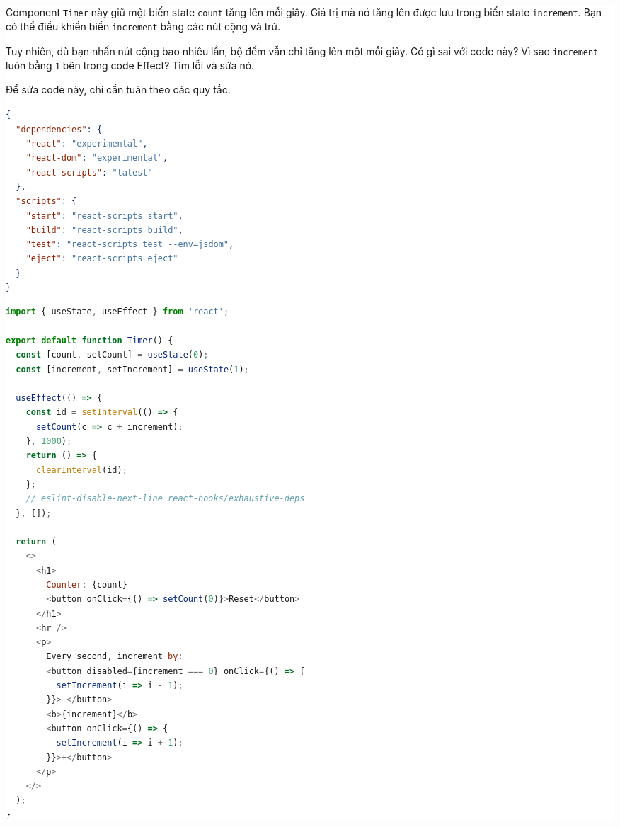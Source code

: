 Component `Timer` này giữ một biến state `count` tăng lên mỗi giây. Giá trị mà nó tăng lên được lưu trong biến state `increment`. Bạn có thể điều khiển biến `increment` bằng các nút cộng và trừ.

Tuy nhiên, dù bạn nhấn nút cộng bao nhiêu lần, bộ đếm vẫn chỉ tăng lên một mỗi giây. Có gì sai với code này? Vì sao `increment` luôn bằng `1` bên trong code Effect? Tìm lỗi và sửa nó.

<Hint>

Để sửa code này, chỉ cần tuân theo các quy tắc.

</Hint>

<Sandpack>

```json package.json hidden
{
  "dependencies": {
    "react": "experimental",
    "react-dom": "experimental",
    "react-scripts": "latest"
  },
  "scripts": {
    "start": "react-scripts start",
    "build": "react-scripts build",
    "test": "react-scripts test --env=jsdom",
    "eject": "react-scripts eject"
  }
}
```


```js
import { useState, useEffect } from 'react';

export default function Timer() {
  const [count, setCount] = useState(0);
  const [increment, setIncrement] = useState(1);

  useEffect(() => {
    const id = setInterval(() => {
      setCount(c => c + increment);
    }, 1000);
    return () => {
      clearInterval(id);
    };
    // eslint-disable-next-line react-hooks/exhaustive-deps
  }, []);

  return (
    <>
      <h1>
        Counter: {count}
        <button onClick={() => setCount(0)}>Reset</button>
      </h1>
      <hr />
      <p>
        Every second, increment by:
        <button disabled={increment === 0} onClick={() => {
          setIncrement(i => i - 1);
        }}>–</button>
        <b>{increment}</b>
        <button onClick={() => {
          setIncrement(i => i + 1);
        }}>+</button>
      </p>
    </>
  );
}
```